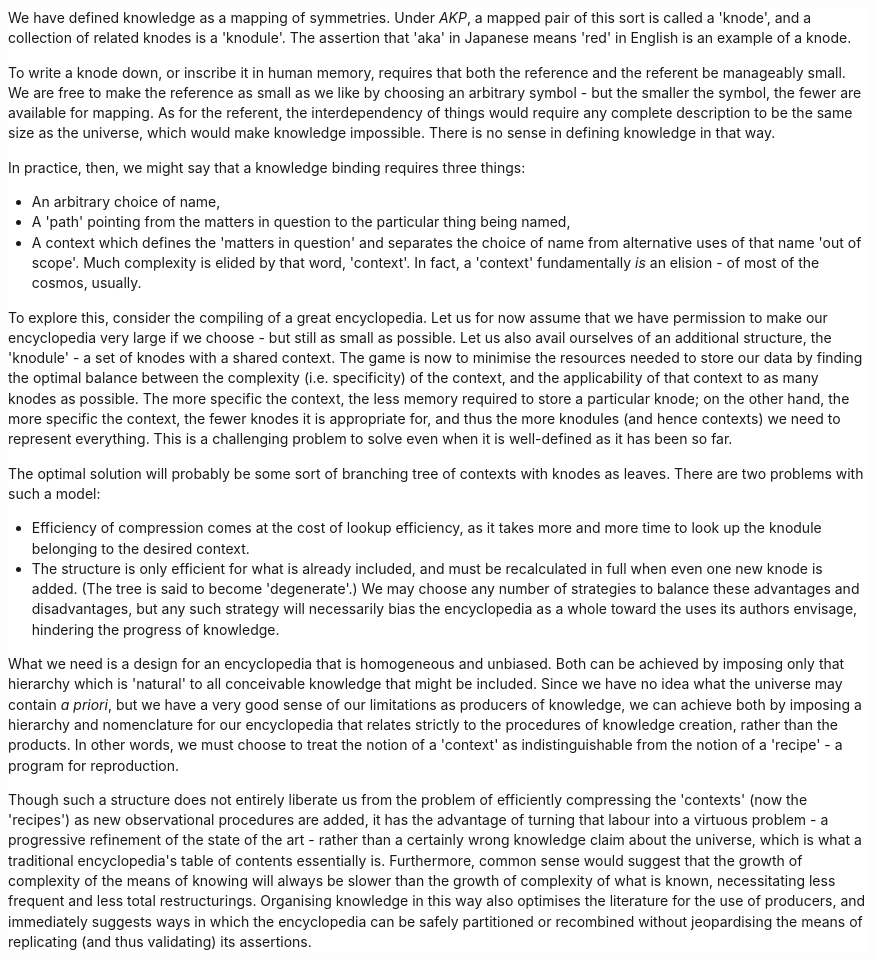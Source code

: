 We have defined knowledge as a mapping of symmetries. Under *AKP*, a mapped pair of this sort is called a 'knode', and a collection of related knodes is a 'knodule'. The assertion that 'aka' in Japanese means 'red' in English is an example of a knode.

To write a knode down, or inscribe it in human memory, requires that both the reference and the referent be manageably small. We are free to make the reference as small as we like by choosing an arbitrary symbol - but the smaller the symbol, the fewer are available for mapping. As for the referent, the interdependency of things would require any complete description to be the same size as the universe, which would make knowledge impossible. There is no sense in defining knowledge in that way.

In practice, then, we might say that a knowledge binding requires three things:
- An arbitrary choice of name,
- A 'path' pointing from the matters in question to the particular thing being named,
- A context which defines the 'matters in question' and separates the choice of name from alternative uses of that name 'out of scope'.
Much complexity is elided by that word, 'context'. In fact, a 'context' fundamentally *is* an elision - of most of the cosmos, usually.

To explore this, consider the compiling of a great encyclopedia. Let us for now assume that we have permission to make our encyclopedia very large if we choose - but still as small as possible. Let us also avail ourselves of an additional structure, the 'knodule' - a set of knodes with a shared context. The game is now to minimise the resources needed to store our data by finding the optimal balance between the complexity (i.e. specificity) of the context, and the applicability of that context to as many knodes as possible. The more specific the context, the less memory required to store a particular knode; on the other hand, the more specific the context, the fewer knodes it is appropriate for, and thus the more knodules (and hence contexts) we need to represent everything. This is a challenging problem to solve even when it is well-defined as it has been so far.

The optimal solution will probably be some sort of branching tree of contexts with knodes as leaves. There are two problems with such a model:
- Efficiency of compression comes at the cost of lookup efficiency, as it takes more and more time to look up the knodule belonging to the desired context.
- The structure is only efficient for what is already included, and must be recalculated in full when even one new knode is added. (The tree is said to become 'degenerate'.)
We may choose any number of strategies to balance these advantages and disadvantages, but any such strategy will necessarily bias the encyclopedia as a whole toward the uses its authors envisage, hindering the progress of knowledge.

What we need is a design for an encyclopedia that is homogeneous and unbiased. Both can be achieved by imposing only that hierarchy which is 'natural' to all conceivable knowledge that might be included. Since we have no idea what the universe may contain *a priori*, but we have a very good sense of our limitations as producers of knowledge, we can achieve both by imposing a hierarchy and nomenclature for our encyclopedia that relates strictly to the procedures of knowledge creation, rather than the products. In other words, we must choose to treat the notion of a 'context' as indistinguishable from the notion of a 'recipe' - a program for reproduction.

Though such a structure does not entirely liberate us from the problem of efficiently compressing the 'contexts' (now the 'recipes') as new observational procedures are added, it has the advantage of turning that labour into a virtuous problem - a progressive refinement of the state of the art - rather than a certainly wrong knowledge claim about the universe, which is what a traditional encyclopedia's table of contents essentially is. Furthermore, common sense would suggest that the growth of complexity of the means of knowing will always be slower than the growth of complexity of what is known, necessitating less frequent and less total restructurings. Organising knowledge in this way also optimises the literature for the use of producers, and immediately suggests ways in which the encyclopedia can be safely partitioned or recombined without jeopardising the means of replicating (and thus validating) its assertions.
